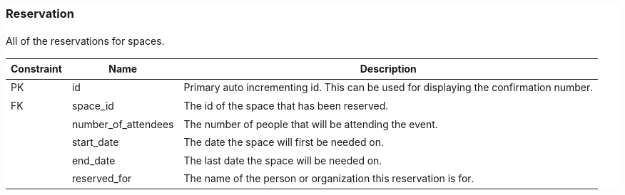### Reservation

All of the reservations for spaces.

| Constraint | Name                | Description                                                                            |
| ---------- | ------------------- | -------------------------------------------------------------------------------------- |
| PK         | id                  | Primary auto incrementing id. This can be used for displaying the confirmation number. |
| FK         | space_id            | The id of the space that has been reserved.                                            |
|            | number_of_attendees | The number of people that will be attending the event.                                 |
|            | start_date          | The date the space will first be needed on.                                            |
|            | end_date            | The last date the space will be needed on.                                             |
|            | reserved_for        | The name of the person or organization this reservation is for.                        |
